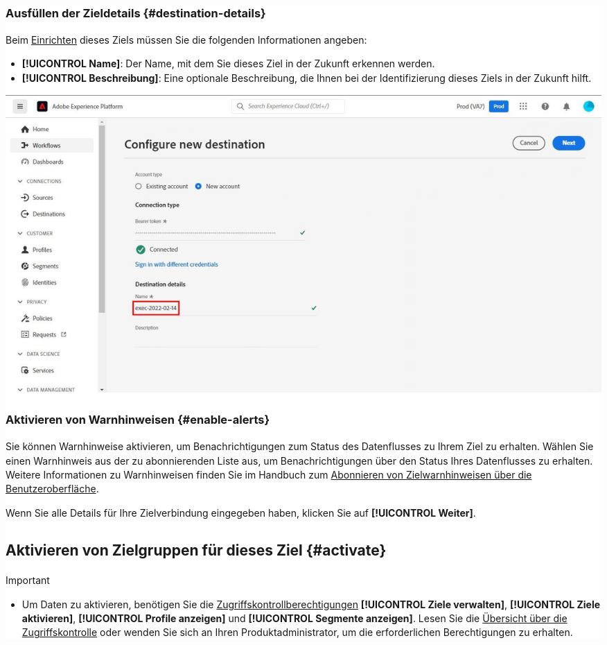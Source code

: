 ### Ausfüllen der Zieldetails {#destination-details}

Beim [Einrichten](https://experienceleague.adobe.com/docs/experience-platform/destinations/ui/connect-destination.html?lang=de) dieses Ziels müssen Sie die folgenden Informationen angeben:

* **[!UICONTROL Name]**: Der Name, mit dem Sie dieses Ziel in der Zukunft erkennen werden.
* **[!UICONTROL Beschreibung]**: Eine optionale Beschreibung, die Ihnen bei der Identifizierung dieses Ziels in der Zukunft hilft.

![](../../assets/catalog/email-marketing/sendgrid/06.jpg)

### Aktivieren von Warnhinweisen {#enable-alerts}

Sie können Warnhinweise aktivieren, um Benachrichtigungen zum Status des Datenflusses zu Ihrem Ziel zu erhalten. Wählen Sie einen Warnhinweis aus der zu abonnierenden Liste aus, um Benachrichtigungen über den Status Ihres Datenflusses zu erhalten. Weitere Informationen zu Warnhinweisen finden Sie im Handbuch zum [Abonnieren von Zielwarnhinweisen über die Benutzeroberfläche](../../ui/alerts.md).

Wenn Sie alle Details für Ihre Zielverbindung eingegeben haben, klicken Sie auf **[!UICONTROL Weiter]**.

## Aktivieren von Zielgruppen für dieses Ziel {#activate}

>[!IMPORTANT]
> 
>* Um Daten zu aktivieren, benötigen Sie die [Zugriffskontrollberechtigungen](/help/access-control/home.md#permissions) **[!UICONTROL Ziele verwalten]**, **[!UICONTROL Ziele aktivieren]**, **[!UICONTROL Profile anzeigen]** und **[!UICONTROL Segmente anzeigen]**. Lesen Sie die [Übersicht über die Zugriffskontrolle](/help/access-control/ui/overview.md) oder wenden Sie sich an Ihren Produktadministrator, um die erforderlichen Berechtigungen zu erhalten.